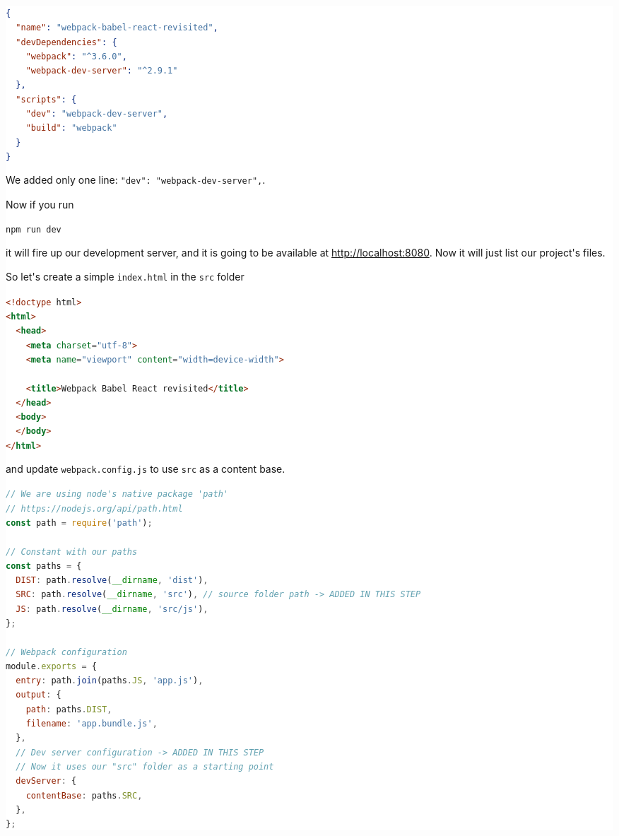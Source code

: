 ```json
{
  "name": "webpack-babel-react-revisited",
  "devDependencies": {
    "webpack": "^3.6.0",
    "webpack-dev-server": "^2.9.1"
  },
  "scripts": {
    "dev": "webpack-dev-server",
    "build": "webpack"
  }
}
```

We added only one line: `"dev": "webpack-dev-server",`.

Now if you run

```
npm run dev
```

it will fire up our development server, and it is going to be available at [http://localhost:8080](http://localhost:8080).
Now it will just list our project's files.

So let's create a simple `index.html` in the `src` folder

```html
<!doctype html>
<html>
  <head>
    <meta charset="utf-8">
    <meta name="viewport" content="width=device-width">

    <title>Webpack Babel React revisited</title>
  </head>
  <body>
  </body>
</html>
```

and update `webpack.config.js` to use `src` as a content base.

```js
// We are using node's native package 'path'
// https://nodejs.org/api/path.html
const path = require('path');

// Constant with our paths
const paths = {
  DIST: path.resolve(__dirname, 'dist'),
  SRC: path.resolve(__dirname, 'src'), // source folder path -> ADDED IN THIS STEP
  JS: path.resolve(__dirname, 'src/js'),
};

// Webpack configuration
module.exports = {
  entry: path.join(paths.JS, 'app.js'),
  output: {
    path: paths.DIST,
    filename: 'app.bundle.js',
  },
  // Dev server configuration -> ADDED IN THIS STEP
  // Now it uses our "src" folder as a starting point
  devServer: {
    contentBase: paths.SRC,
  },
};
```